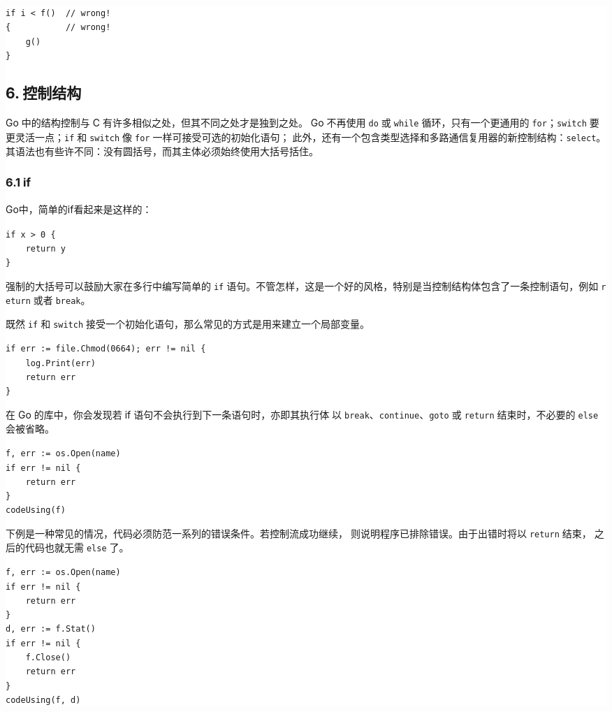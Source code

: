 ```
if i < f()  // wrong!
{           // wrong!
    g()
}
```

## 6. 控制结构

Go 中的结构控制与 C 有许多相似之处，但其不同之处才是独到之处。 Go 不再使用 `do` 或 `while` 循环，只有一个更通用的 `for`；`switch` 要更灵活一点；`if` 和 `switch` 像 `for` 一样可接受可选的初始化语句； 此外，还有一个包含类型选择和多路通信复用器的新控制结构：`select`。 其语法也有些许不同：没有圆括号，而其主体必须始终使用大括号括住。

### 6.1 if

Go中，简单的if看起来是这样的：

```
if x > 0 {
    return y
}
```

强制的大括号可以鼓励大家在多行中编写简单的 `if` 语句。不管怎样，这是一个好的风格，特别是当控制结构体包含了一条控制语句，例如 `return` 或者 `break`。

既然 `if` 和 `switch` 接受一个初始化语句，那么常见的方式是用来建立一个局部变量。

```
if err := file.Chmod(0664); err != nil {
    log.Print(err)
    return err
}
```

在 Go 的库中，你会发现若 if 语句不会执行到下一条语句时，亦即其执行体 以 `break`、`continue`、`goto` 或 `return` 结束时，不必要的 `else` 会被省略。

```
f, err := os.Open(name)
if err != nil {
    return err
}
codeUsing(f)
```

下例是一种常见的情况，代码必须防范一系列的错误条件。若控制流成功继续， 则说明程序已排除错误。由于出错时将以 `return` 结束， 之后的代码也就无需 `else` 了。

```
f, err := os.Open(name)
if err != nil {
    return err
}
d, err := f.Stat()
if err != nil {
    f.Close()
    return err
}
codeUsing(f, d)
```
